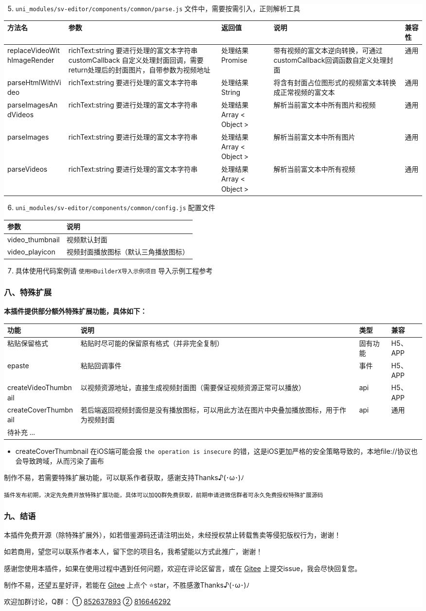 5. `uni_modules/sv-editor/components/common/parse.js` 文件中，需要按需引入，正则解析工具

|  方法名											|  参数																																																												|  返回值										|  说明																															|  兼容性	|
|  :---												|  :---																																																												|  :---											|  :---																															|  :---		|
|	 replaceVideoWithImageRender|	richText:string 要进行处理的富文本字符串 <br/> customCallback 自定义处理封面回调，需要return处理后的封面图片，自带参数为视频地址	|	 处理结果	Promise					|	带有视频的富文本逆向转换，可通过customCallback回调函数自定义处理封面	| 通用			|
|	 parseHtmlWithVideo					|	richText:string 要进行处理的富文本字符串																																											|	 处理结果	String					|	将含有封面占位图形式的视频富文本转换成正常视频的富文本								|	通用			|
|	 parseImagesAndVideos				|	richText:string 要进行处理的富文本字符串																																											|	 处理结果	Array < Object >|	解析当前富文本中所有图片和视频																			|	通用			|
|	 parseImages								|	richText:string 要进行处理的富文本字符串																																											|	 处理结果	Array < Object >|	解析当前富文本中所有图片																						|	通用			|
|	 parseVideos								|	richText:string 要进行处理的富文本字符串																																											|	 处理结果	Array < Object >|	解析当前富文本中所有视频																						|	通用			|

6. `uni_modules/sv-editor/components/common/config.js` 配置文件

|  参数						|  说明															|
|  :---						|  :---															|
|	video_thumbnail	|	视频默认封面												|
|	video_playicon	|	视频封面播放图标（默认三角播放图标）	|

7. 具体使用代码案例请  `使用HBuilderX导入示例项目` 导入示例工程参考

### 八、特殊扩展

**本插件提供部分额外特殊扩展功能，具体如下：**

|  功能								|  说明																																						| 类型			| 兼容			|
|  :---								|  :---																																						| :---		| :---		|
|	粘贴保留格式					|	粘贴时尽可能的保留原有格式（并非完全复制）																						|	固有功能	|	H5、APP	|
|	epaste							|	粘贴回调事件																																			|	事件			|	H5、APP	|
|	createVideoThumbnail|	以视频资源地址，直接生成视频封面图（需要保证视频资源正常可以播放）											|	api			|	H5、APP	|
|	createCoverThumbnail|	若后端返回视频封面但是没有播放图标，可以用此方法在图片中央叠加播放图标，用于作为视频封面	|	api			|	通用			|
|	待补充 ...					|																																									|					|					|

- createCoverThumbnail 在iOS端可能会报 `the operation is insecure` 的错，这是iOS更加严格的安全策略导致的，本地file://协议也会导致跨域，从而污染了画布

制作不易，若需要特殊扩展功能，可以联系作者获取，感谢支持Thanks♪(･ω･)ﾉ

`插件发布初期，决定先免费开放特殊扩展功能，具体可以加QQ群免费获取，前期申请进微信群者可永久免费授权特殊扩展源码`

### 九、结语

本插件免费开源（除特殊扩展外），如若借鉴源码还请注明出处，未经授权禁止转载售卖等侵犯版权行为，谢谢！

如若商用，望您可以联系作者本人，留下您的项目名，我希望能以方式此推广，谢谢！

感谢您使用本插件，如果在使用过程中遇到任何问题，欢迎在评论区留言，或在 [Gitee](https://gitee.com/Sonve/sv-editor) 上提交issue，我会尽快回复您。

制作不易，还望五星好评，若能在 [Gitee](https://gitee.com/Sonve/sv-editor) 上点个 ⭐star，不胜感激Thanks♪(･ω･)ﾉ

欢迎加群讨论，Q群：
① [852637893](https://qm.qq.com/cgi-bin/qm/qr?k=R7DHSqqDI4-xRCfwdUB2e3NrTytHpcVe&jump_from=webapi&authKey=2IpufavBOSPOLdncCt7EFnbmbWrUHg1c8iqNEdTzG8zCvnKb8/0aaLXF4HJzlp2R) 
② [816646292](https://qm.qq.com/cgi-bin/qm/qr?k=ndZIUqx0xctbq8oDQVTiDir7AUO5jq9X&jump_from=webapi&authKey=fgk45wWObUUvig7FIuFUuM+0IFLvOJI7LMc1d4qNbWAIfehakai/ZfckYfAGLPne)
